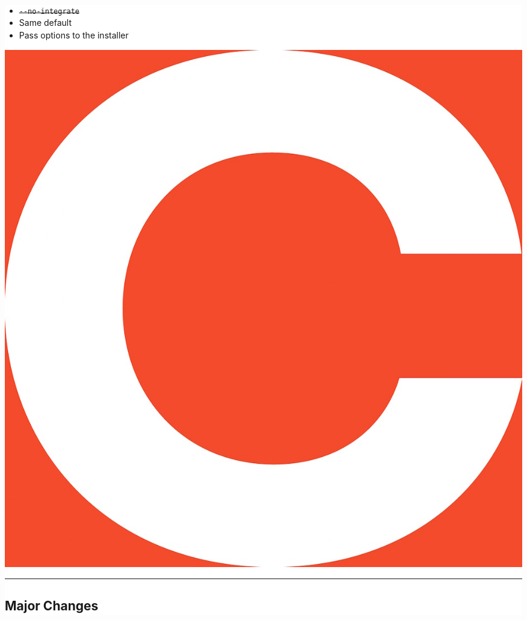 - ~~`--no-integrate`~~
- Same default
- Pass options to the installer

![](images/cocoapods.jpg)

---

## Major Changes
